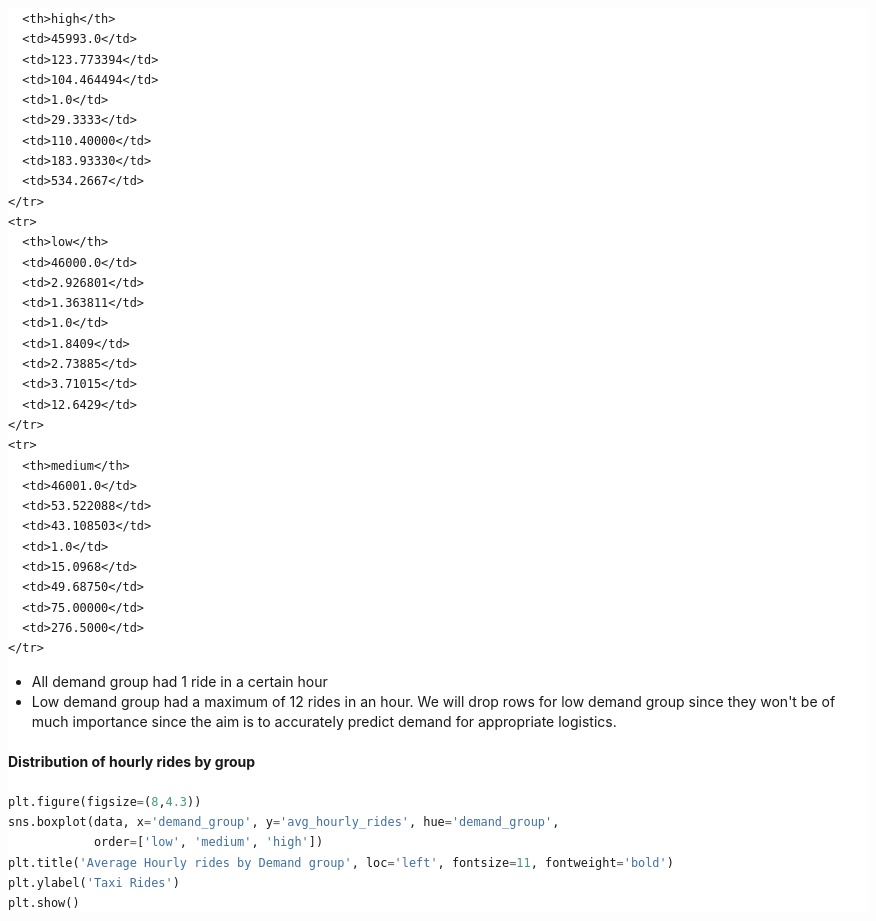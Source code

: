       <th>high</th>
      <td>45993.0</td>
      <td>123.773394</td>
      <td>104.464494</td>
      <td>1.0</td>
      <td>29.3333</td>
      <td>110.40000</td>
      <td>183.93330</td>
      <td>534.2667</td>
    </tr>
    <tr>
      <th>low</th>
      <td>46000.0</td>
      <td>2.926801</td>
      <td>1.363811</td>
      <td>1.0</td>
      <td>1.8409</td>
      <td>2.73885</td>
      <td>3.71015</td>
      <td>12.6429</td>
    </tr>
    <tr>
      <th>medium</th>
      <td>46001.0</td>
      <td>53.522088</td>
      <td>43.108503</td>
      <td>1.0</td>
      <td>15.0968</td>
      <td>49.68750</td>
      <td>75.00000</td>
      <td>276.5000</td>
    </tr>
  </tbody>
</table>
</div>



- All demand group had 1 ride in a certain hour
- Low demand group had a maximum of 12 rides in an hour. We will drop rows for low demand group since they won't be of much importance since the aim is to accurately predict demand for appropriate logistics.

#### Distribution of hourly rides by group


```python
plt.figure(figsize=(8,4.3))
sns.boxplot(data, x='demand_group', y='avg_hourly_rides', hue='demand_group', 
            order=['low', 'medium', 'high'])
plt.title('Average Hourly rides by Demand group', loc='left', fontsize=11, fontweight='bold')
plt.ylabel('Taxi Rides')
plt.show()
```
